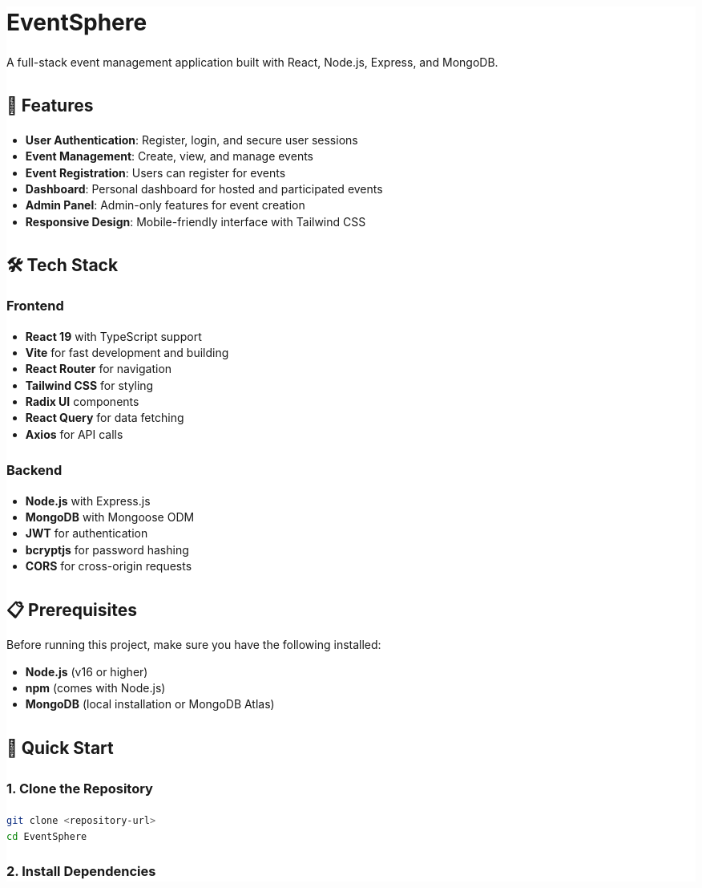 # EventSphere

A full-stack event management application built with React, Node.js, Express, and MongoDB.

## 🚀 Features

- **User Authentication**: Register, login, and secure user sessions
- **Event Management**: Create, view, and manage events
- **Event Registration**: Users can register for events
- **Dashboard**: Personal dashboard for hosted and participated events
- **Admin Panel**: Admin-only features for event creation
- **Responsive Design**: Mobile-friendly interface with Tailwind CSS

## 🛠️ Tech Stack

### Frontend
- **React 19** with TypeScript support
- **Vite** for fast development and building
- **React Router** for navigation
- **Tailwind CSS** for styling
- **Radix UI** components
- **React Query** for data fetching
- **Axios** for API calls

### Backend
- **Node.js** with Express.js
- **MongoDB** with Mongoose ODM
- **JWT** for authentication
- **bcryptjs** for password hashing
- **CORS** for cross-origin requests

## 📋 Prerequisites

Before running this project, make sure you have the following installed:

- **Node.js** (v16 or higher)
- **npm** (comes with Node.js)
- **MongoDB** (local installation or MongoDB Atlas)

## 🚀 Quick Start

### 1. Clone the Repository

```bash
git clone <repository-url>
cd EventSphere
```

### 2. Install Dependencies
